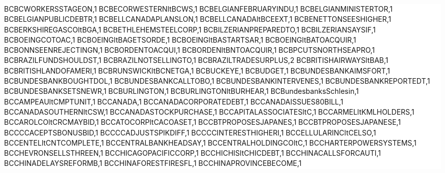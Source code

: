 BCBCWORKERSSTAGEON,1
BCBECORWESTERNltBCWS,1
BCBELGIANFEBRUARYINDU,1
BCBELGIANMINISTERTOR,1
BCBELGIANPUBLICDEBTR,1
BCBELLCANADAPLANSLON,1
BCBELLCANADAltBCEEXT,1
BCBENETTONSEESHIGHER,1
BCBERKSHIREGASCOltBGA,1
BCBETHLEHEMSTEELCORP,1
BCBILZERIANPREPAREDTO,1
BCBILZERIANSAYSIF,1
BCBOEINGCOTOAC,1
BCBOEINGltBAGETSORDE,1
BCBOEINGltBASTARTSAR,1
BCBOEINGltBATOACQUIR,1
BCBONNSEENREJECTINGN,1
BCBORDENTOACQUI,1
BCBORDENltBNTOACQUIR,1
BCBPCUTSNORTHSEAPRO,1
BCBRAZILFUNDSHOULDST,1
BCBRAZILNOTSELLINGTO,1
BCBRAZILTRADESURPLUS,2
BCBRITISHAIRWAYSltBAB,1
BCBRITISHLANDOFAMERI,1
BCBRUNSWICKltBCNETGA,1
BCBUCKEYE,1
BCBUDGET,1
BCBUNDESBANKAIMSFORT,1
BCBUNDESBANKBOUGHTDOL,1
BCBUNDESBANKCALLTOBO,1
BCBUNDESBANKINTERVENES,1
BCBUNDESBANKREPORTEDT,1
BCBUNDESBANKSETSNEWR,1
BCBURLINGTON,1
BCBURLINGTONltBURHEAR,1
BCBundesbanksSchlesin,1
BCCAMPEAUltCMPTUNIT,1
BCCANADA,1
BCCANADACORPORATEDEBT,1
BCCANADAISSUES80BILL,1
BCCANADASOUTHERNltCSW,1
BCCANADASTOCKPURCHASE,1
BCCAPITALASSOCIATESltC,1
BCCARMELltKMLHOLDERS,1
BCCAROLCOltCRCMAYBID,1
BCCATOCORPltCACOASET,1
BCCBTPROPOSESJAPANES,1
BCCBTPROPOSESJAPANESE,1
BCCCCACEPTSBONUSBID,1
BCCCCADJUSTSPIKDIFF,1
BCCCCINTERESTHIGHERI,1
BCCELLULARINCltCELSO,1
BCCENTELltCNTCOMPLETE,1
BCCENTRALBANKHEADSAY,1
BCCENTRALHOLDINGCOltC,1
BCCHARTERPOWERSYSTEMS,1
BCCHEVRONSELLSTHREEN,1
BCCHICAGOPACIFICCORP,1
BCCHICHISltCHICDEBT,1
BCCHINACALLSFORCAUTI,1
BCCHINADELAYSREFORMB,1
BCCHINAFORESTFIRESFL,1
BCCHINAPROVINCEBECOME,1